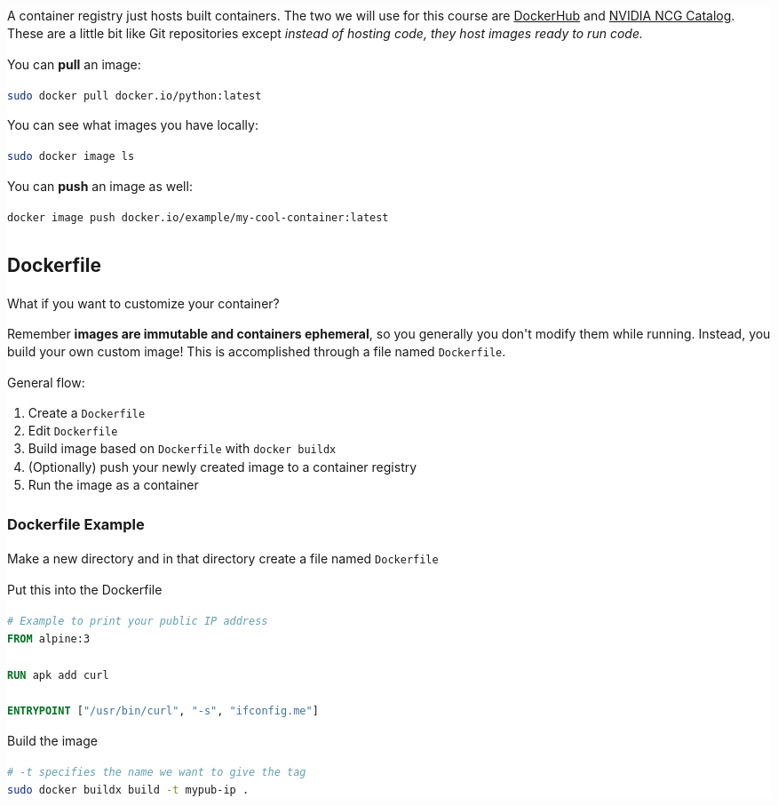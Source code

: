 A container registry just hosts built containers. The two we will use for this course are
[DockerHub](https://hub.docker.com/) and [NVIDIA NCG Catalog](https://catalog.ngc.nvidia.com/containers).
These are a little bit like Git repositories except *instead of hosting code, they host images ready to run code.*

You can **pull** an image:

```bash
sudo docker pull docker.io/python:latest
```

You can see what images you have locally:

```bash
sudo docker image ls
```

You can **push** an image as well:

```bash
docker image push docker.io/example/my-cool-container:latest
```

## Dockerfile

What if you want to customize your container?

Remember **images are immutable and containers ephemeral**, so you generally you don't modify them while running.
Instead, you build your own custom image! This is accomplished through a file named `Dockerfile`.

General flow:

1. Create a `Dockerfile`
2. Edit `Dockerfile`
3. Build image based on `Dockerfile` with `docker buildx`
4. (Optionally) push your newly created image to a container registry
5. Run the image as a container

### Dockerfile Example

Make a new directory and in that directory create a file named `Dockerfile`

Put this into the Dockerfile

```dockerfile
# Example to print your public IP address
FROM alpine:3

RUN apk add curl

ENTRYPOINT ["/usr/bin/curl", "-s", "ifconfig.me"]
```

Build the image

```bash
# -t specifies the name we want to give the tag
sudo docker buildx build -t mypub-ip .
```
